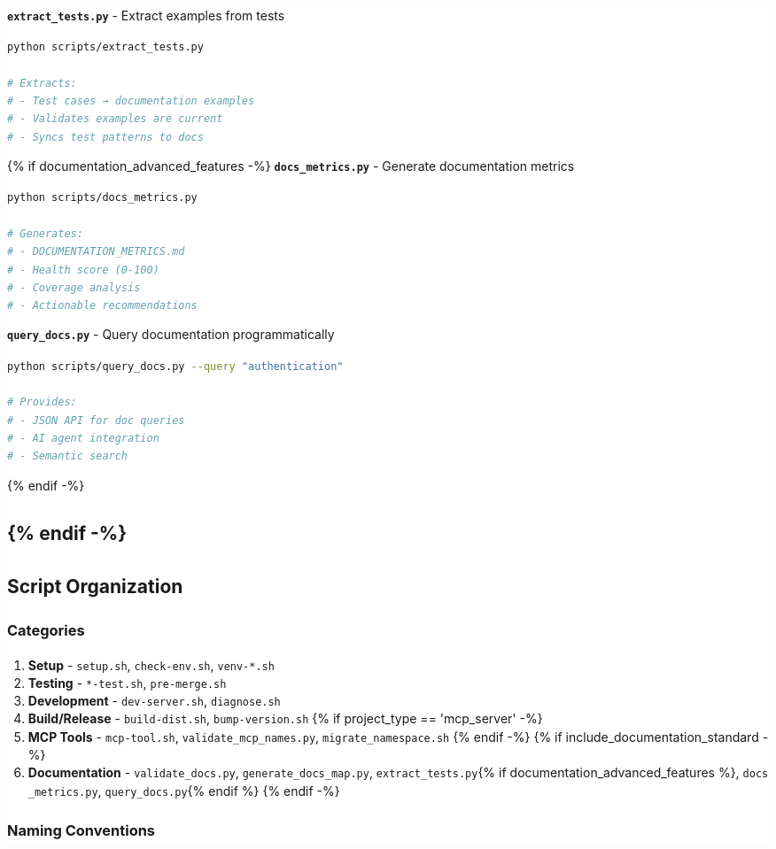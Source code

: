 **`extract_tests.py`** - Extract examples from tests
```bash
python scripts/extract_tests.py

# Extracts:
# - Test cases → documentation examples
# - Validates examples are current
# - Syncs test patterns to docs
```

{% if documentation_advanced_features -%}
**`docs_metrics.py`** - Generate documentation metrics
```bash
python scripts/docs_metrics.py

# Generates:
# - DOCUMENTATION_METRICS.md
# - Health score (0-100)
# - Coverage analysis
# - Actionable recommendations
```

**`query_docs.py`** - Query documentation programmatically
```bash
python scripts/query_docs.py --query "authentication"

# Provides:
# - JSON API for doc queries
# - AI agent integration
# - Semantic search
```
{% endif -%}

{% endif -%}
---

## Script Organization

### Categories

1. **Setup** - `setup.sh`, `check-env.sh`, `venv-*.sh`
2. **Testing** - `*-test.sh`, `pre-merge.sh`
3. **Development** - `dev-server.sh`, `diagnose.sh`
4. **Build/Release** - `build-dist.sh`, `bump-version.sh`
{% if project_type == 'mcp_server' -%}
5. **MCP Tools** - `mcp-tool.sh`, `validate_mcp_names.py`, `migrate_namespace.sh`
{% endif -%}
{% if include_documentation_standard -%}
6. **Documentation** - `validate_docs.py`, `generate_docs_map.py`, `extract_tests.py`{% if documentation_advanced_features %}, `docs_metrics.py`, `query_docs.py`{% endif %}
{% endif -%}

### Naming Conventions
